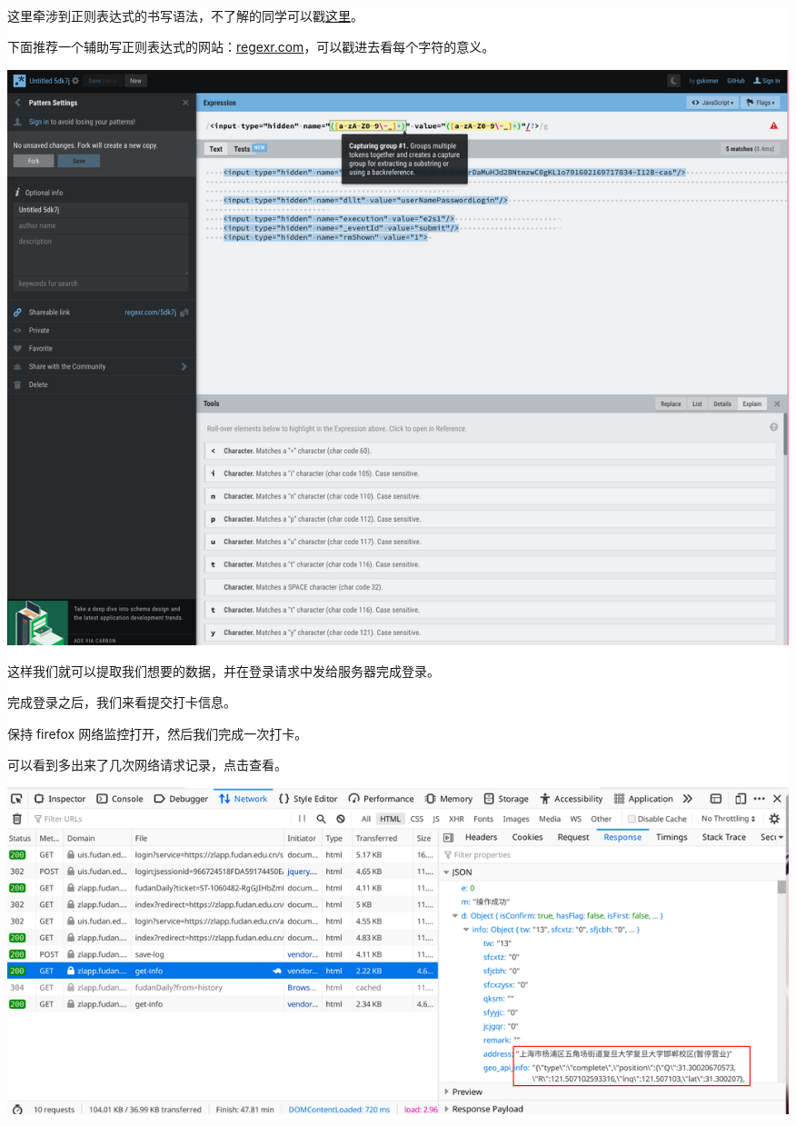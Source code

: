 这里牵涉到正则表达式的书写语法，不了解的同学可以戳[这里](https://louiszhai.github.io/2016/06/13/regexp/)。

下面推荐一个辅助写正则表达式的网站：[regexr.com](https://regexr.com/5dk7j)，可以戳进去看每个字符的意义。

![../static/assets/pafd-explained/Untitled%205.png](../static/assets/pafd-explained/Untitled%205.png)

这样我们就可以提取我们想要的数据，并在登录请求中发给服务器完成登录。

完成登录之后，我们来看提交打卡信息。

保持 firefox 网络监控打开，然后我们完成一次打卡。

可以看到多出来了几次网络请求记录，点击查看。

![../static/assets/pafd-explained/Untitled%206.png](../static/assets/pafd-explained/Untitled%206.png)
